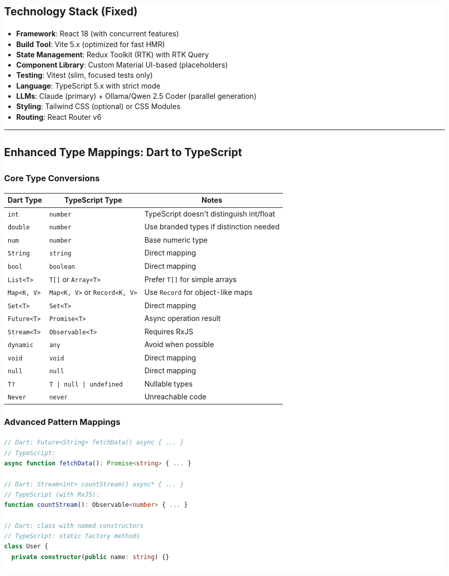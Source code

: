 
## Technology Stack (Fixed)

- **Framework**: React 18 (with concurrent features)
- **Build Tool**: Vite 5.x (optimized for fast HMR)
- **State Management**: Redux Toolkit (RTK) with RTK Query
- **Component Library**: Custom Material UI-based (placeholders)
- **Testing**: Vitest (slim, focused tests only)
- **Language**: TypeScript 5.x with strict mode
- **LLMs**: Claude (primary) + Ollama/Qwen 2.5 Coder (parallel generation)
- **Styling**: Tailwind CSS (optional) or CSS Modules
- **Routing**: React Router v6

---

## Enhanced Type Mappings: Dart to TypeScript

### Core Type Conversions

| Dart Type   | TypeScript Type               | Notes                                    |
| ----------- | ----------------------------- | ---------------------------------------- |
| `int`       | `number`                      | TypeScript doesn't distinguish int/float |
| `double`    | `number`                      | Use branded types if distinction needed  |
| `num`       | `number`                      | Base numeric type                        |
| `String`    | `string`                      | Direct mapping                           |
| `bool`      | `boolean`                     | Direct mapping                           |
| `List<T>`   | `T[]` or `Array<T>`           | Prefer `T[]` for simple arrays           |
| `Map<K, V>` | `Map<K, V>` or `Record<K, V>` | Use `Record` for object-like maps        |
| `Set<T>`    | `Set<T>`                      | Direct mapping                           |
| `Future<T>` | `Promise<T>`                  | Async operation result                   |
| `Stream<T>` | `Observable<T>`               | Requires RxJS                            |
| `dynamic`   | `any`                         | Avoid when possible                      |
| `void`      | `void`                        | Direct mapping                           |
| `null`      | `null`                        | Direct mapping                           |
| `T?`        | `T \| null \| undefined`      | Nullable types                           |
| `Never`     | `never`                       | Unreachable code                         |

### Advanced Pattern Mappings

```typescript
// Dart: Future<String> fetchData() async { ... }
// TypeScript:
async function fetchData(): Promise<string> { ... }

// Dart: Stream<int> countStream() async* { ... }
// TypeScript (with RxJS):
function countStream(): Observable<number> { ... }

// Dart: class with named constructors
// TypeScript: static factory methods
class User {
  private constructor(public name: string) {}
  
```